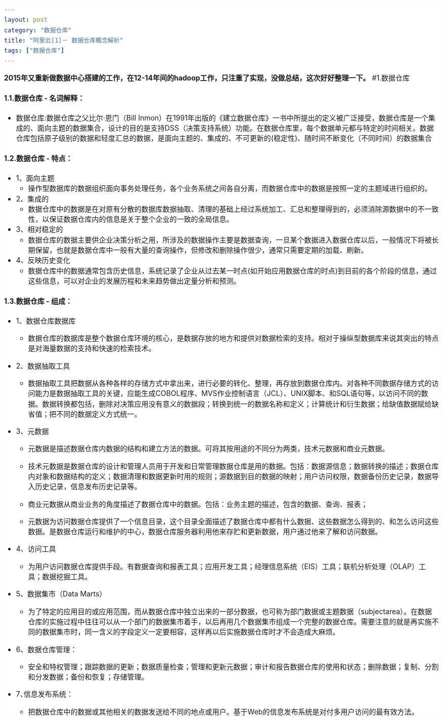```yaml
---
layout: post
category: "数据仓库"
title: "阿里云[1]－ 数据仓库概念解析"
tags: ["数据仓库"]
---
```

**2015年又重新做数据中心搭建的工作，在12-14年间的hadoop工作，只注重了实现，没做总结，这次好好整理一下。**
#1.数据仓库
#### 1.1.数据仓库 - 名词解释：
- 数据仓库:数据仓库之父比尔·恩门（Bill Inmon）在1991年出版的《建立数据仓库》一书中所提出的定义被广泛接受，数据仓库是一个集成的、面向主题的数据集合，设计的目的是支持DSS（决策支持系统）功能。在数据仓库里，每个数据单元都与特定的时间相关。数据仓库包括原子级别的数据和轻度汇总的数据，是面向主题的、集成的、不可更新的(稳定性)、随时间不断变化（不同时间）的数据集合

#### 1.2.数据仓库 - 特点：
- 1、面向主题
	- 操作型数据库的数据组织面向事务处理任务，各个业务系统之间各自分离，而数据仓库中的数据是按照一定的主题域进行组织的。
- 2、集成的
	- 数据仓库中的数据是在对原有分散的数据库数据抽取、清理的基础上经过系统加工、汇总和整理得到的，必须消除源数据中的不一致性，以保证数据仓库内的信息是关于整个企业的一致的全局信息。
- 3、相对稳定的
	- 数据仓库的数据主要供企业决策分析之用，所涉及的数据操作主要是数据查询，一旦某个数据进入数据仓库以后，一般情况下将被长期保留，也就是数据仓库中一般有大量的查询操作，但修改和删除操作很少，通常只需要定期的加载、刷新。
- 4、反映历史变化
	- 数据仓库中的数据通常包含历史信息，系统记录了企业从过去某一时点(如开始应用数据仓库的时点)到目前的各个阶段的信息，通过这些信息，可以对企业的发展历程和未来趋势做出定量分析和预测。

#### 1.3.数据仓库 - 组成：
- 1、数据仓库数据库
	- 数据仓库的数据库是整个数据仓库环境的核心，是数据存放的地方和提供对数据检索的支持。相对于操纵型数据库来说其突出的特点是对海量数据的支持和快速的检索技术。

- 2、数据抽取工具
	- 数据抽取工具把数据从各种各样的存储方式中拿出来，进行必要的转化、整理，再存放到数据仓库内。对各种不同数据存储方式的访问能力是数据抽取工具的关键，应能生成COBOL程序、MVS作业控制语言（JCL）、UNIX脚本、和SQL语句等，以访问不同的数据。数据转换都包括，删除对决策应用没有意义的数据段；转换到统一的数据名称和定义；计算统计和衍生数据；给缺值数据赋给缺省值；把不同的数据定义方式统一。

- 3、元数据
	- 元数据是描述数据仓库内数据的结构和建立方法的数据。可将其按用途的不同分为两类，技术元数据和商业元数据。
	
	- 技术元数据是数据仓库的设计和管理人员用于开发和日常管理数据仓库是用的数据。包括：数据源信息；数据转换的描述；数据仓库内对象和数据结构的定义；数据清理和数据更新时用的规则；源数据到目的数据的映射；用户访问权限，数据备份历史记录，数据导入历史记录，信息发布历史记录等。

	- 商业元数据从商业业务的角度描述了数据仓库中的数据。包括：业务主题的描述，包含的数据、查询、报表；

	- 元数据为访问数据仓库提供了一个信息目录，这个目录全面描述了数据仓库中都有什么数据、这些数据怎么得到的、和怎么访问这些数据。是数据仓库运行和维护的中心，数据仓库服务器利用他来存贮和更新数据，用户通过他来了解和访问数据。

- 4、访问工具
	- 为用户访问数据仓库提供手段。有数据查询和报表工具；应用开发工具；经理信息系统（EIS）工具；联机分析处理（OLAP）工具；数据挖掘工具。 
- 5、数据集市（Data Marts）
	- 为了特定的应用目的或应用范围，而从数据仓库中独立出来的一部分数据，也可称为部门数据或主题数据（subjectarea）。在数据仓库的实施过程中往往可以从一个部门的数据集市着手，以后再用几个数据集市组成一个完整的数据仓库。需要注意的就是再实施不同的数据集市时，同一含义的字段定义一定要相容，这样再以后实施数据仓库时才不会造成大麻烦。 
- 6、数据仓库管理：
	- 安全和特权管理；跟踪数据的更新；数据质量检查；管理和更新元数据；审计和报告数据仓库的使用和状态；删除数据；复制、分割和分发数据；备份和恢复；存储管理。

- 7､信息发布系统：
	- 把数据仓库中的数据或其他相关的数据发送给不同的地点或用户。基于Web的信息发布系统是对付多用户访问的最有效方法。 
